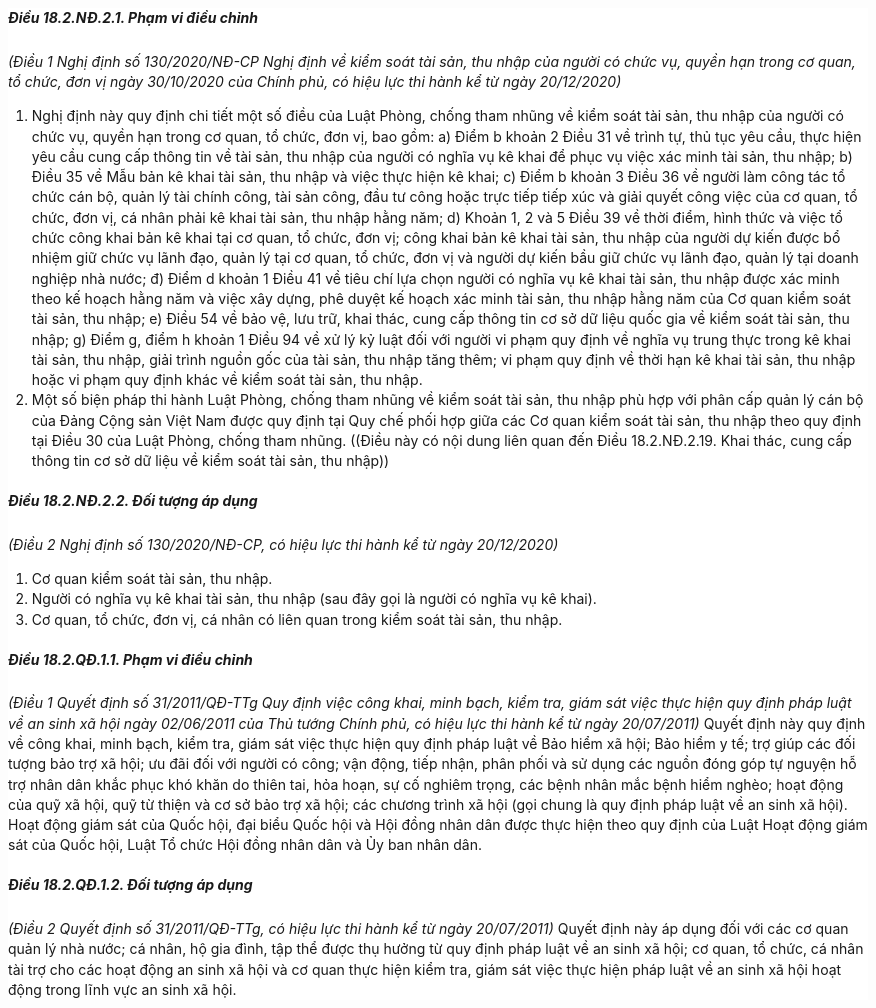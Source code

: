 ##### Điều 18.2.NĐ.2.1. Phạm vi điều chỉnh
*(Điều 1 Nghị định số 130/2020/NĐ-CP Nghị định về kiểm soát tài sản, thu nhập của người có chức vụ, quyền hạn trong cơ quan, tổ chức, đơn vị ngày 30/10/2020 của Chính phủ, có hiệu lực thi hành kể từ ngày 20/12/2020)*
1. Nghị định này quy định chi tiết một số điều của Luật Phòng, chống tham nhũng về kiểm soát tài sản, thu nhập của người có chức vụ, quyền hạn trong cơ quan, tổ chức, đơn vị, bao gồm:
a) Điểm b khoản 2 Điều 31 về trình tự, thủ tục yêu cầu, thực hiện yêu cầu cung cấp thông tin về tài sản, thu nhập của người có nghĩa vụ kê khai để phục vụ việc xác minh tài sản, thu nhập;
b) Điều 35 về Mẫu bản kê khai tài sản, thu nhập và việc thực hiện kê khai;
c) Điểm b khoản 3 Điều 36 về người làm công tác tổ chức cán bộ, quản lý tài chính công, tài sản công, đầu tư công hoặc trực tiếp tiếp xúc và giải quyết công việc của cơ quan, tổ chức, đơn vị, cá nhân phải kê khai tài sản, thu nhập hằng năm;
d) Khoản 1, 2 và 5 Điều 39 về thời điểm, hình thức và việc tổ chức công khai bản kê khai tại cơ quan, tổ chức, đơn vị; công khai bản kê khai tài sản, thu nhập của người dự kiến được bổ nhiệm giữ chức vụ lãnh đạo, quản lý tại cơ quan, tổ chức, đơn vị và người dự kiến bầu giữ chức vụ lãnh đạo, quản lý tại doanh nghiệp nhà nước;
đ) Điểm d khoản 1 Điều 41 về tiêu chí lựa chọn người có nghĩa vụ kê khai tài sản, thu nhập được xác minh theo kế hoạch hằng năm và việc xây dựng, phê duyệt kế hoạch xác minh tài sản, thu nhập hằng năm của Cơ quan kiểm soát tài sản, thu nhập;
e) Điều 54 về bảo vệ, lưu trữ, khai thác, cung cấp thông tin cơ sở dữ liệu quốc gia về kiểm soát tài sản, thu nhập;
g) Điểm g, điểm h khoản 1 Điều 94 về xử lý kỷ luật đối với người vi phạm quy định về nghĩa vụ trung thực trong kê khai tài sản, thu nhập, giải trình nguồn gốc của tài sản, thu nhập tăng thêm; vi phạm quy định về thời hạn kê khai tài sản, thu nhập hoặc vi phạm quy định khác về kiểm soát tài sản, thu nhập.
2. Một số biện pháp thi hành Luật Phòng, chống tham nhũng về kiểm soát tài sản, thu nhập phù hợp với phân cấp quản lý cán bộ của Đảng Cộng sản Việt Nam được quy định tại Quy chế phối hợp giữa các Cơ quan kiểm soát tài sản, thu nhập theo quy định tại Điều 30 của Luật Phòng, chống tham nhũng.
((Điều này có nội dung liên quan đến Điều 18.2.NĐ.2.19. Khai thác, cung cấp thông tin cơ sở dữ liệu về kiểm soát tài sản, thu nhập))

##### Điều 18.2.NĐ.2.2. Đối tượng áp dụng
*(Điều 2 Nghị định số 130/2020/NĐ-CP, có hiệu lực thi hành kể từ ngày 20/12/2020)*
1. Cơ quan kiểm soát tài sản, thu nhập.
2. Người có nghĩa vụ kê khai tài sản, thu nhập (sau đây gọi là người có nghĩa vụ kê khai).
3. Cơ quan, tổ chức, đơn vị, cá nhân có liên quan trong kiểm soát tài sản, thu nhập.

##### Điều 18.2.QĐ.1.1. Phạm vi điều chỉnh
*(Điều 1 Quyết định số 31/2011/QĐ-TTg Quy định việc công khai, minh bạch, kiểm tra, giám sát việc thực hiện quy định pháp luật về an sinh xã hội ngày 02/06/2011 của Thủ tướng Chính phủ, có hiệu lực thi hành kể từ ngày 20/07/2011)*
Quyết định này quy định về công khai, minh bạch, kiểm tra, giám sát việc thực hiện quy định pháp luật về Bảo hiểm xã hội; Bảo hiểm y tế; trợ giúp các đối tượng bảo trợ xã hội; ưu đãi đối với người có công; vận động, tiếp nhận, phân phối và sử dụng các nguồn đóng góp tự nguyện hỗ trợ nhân dân khắc phục khó khăn do thiên tai, hỏa hoạn, sự cố nghiêm trọng, các bệnh nhân mắc bệnh hiểm nghèo; hoạt động của quỹ xã hội, quỹ từ thiện và cơ sở bảo trợ xã hội; các chương trình xã hội (gọi chung là quy định pháp luật về an sinh xã hội).
Hoạt động giám sát của Quốc hội, đại biểu Quốc hội và Hội đồng nhân dân được thực hiện theo quy định của Luật Hoạt động giám sát của Quốc hội, Luật Tổ chức Hội đồng nhân dân và Ủy ban nhân dân.

##### Điều 18.2.QĐ.1.2. Đối tượng áp dụng
*(Điều 2 Quyết định số 31/2011/QĐ-TTg, có hiệu lực thi hành kể từ ngày 20/07/2011)*
Quyết định này áp dụng đối với các cơ quan quản lý nhà nước; cá nhân, hộ gia đình, tập thể được thụ hưởng từ quy định pháp luật về an sinh xã hội; cơ quan, tổ chức, cá nhân tài trợ cho các hoạt động an sinh xã hội và cơ quan thực hiện kiểm tra, giám sát việc thực hiện pháp luật về an sinh xã hội hoạt động trong lĩnh vực an sinh xã hội.
